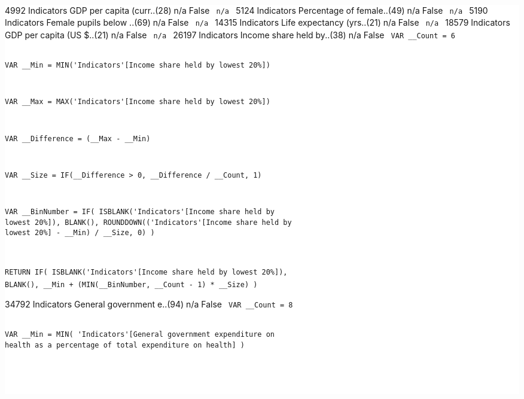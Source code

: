<tr>
        <td> 4992 </td><td> Indicators </td><td> GDP per capita (curr..(28) </td><td> n/a </td><td> False </td><td><code> n/a </code></td>
    </tr>

<tr>
        <td> 5124 </td><td> Indicators </td><td> Percentage of female..(49) </td><td> n/a </td><td> False </td><td><code> n/a </code></td>
    </tr>

<tr>
        <td> 5190 </td><td> Indicators </td><td> Female pupils below ..(69) </td><td> n/a </td><td> False </td><td><code> n/a </code></td>
    </tr>

<tr>
        <td> 14315 </td><td> Indicators </td><td> Life expectancy (yrs..(21) </td><td> n/a </td><td> False </td><td><code> n/a </code></td>
    </tr>

<tr>
        <td> 18579 </td><td> Indicators </td><td> GDP per capita (US $..(21) </td><td> n/a </td><td> False </td><td><code> n/a </code></td>
    </tr>

<tr>
        <td> 26197 </td><td> Indicators </td><td> Income share held by..(38) </td><td> n/a </td><td> False </td><td><code> VAR __Count = 6

VAR __Min = MIN('Indicators'[Income share held by lowest 20%])

VAR __Max = MAX('Indicators'[Income share held by lowest 20%])

VAR __Difference = (__Max - __Min)

VAR __Size = IF(__Difference > 0, __Difference / __Count, 1)

VAR __BinNumber = 
  IF(
    ISBLANK('Indicators'[Income share held by lowest 20%]),
    BLANK(),
    ROUNDDOWN(('Indicators'[Income share held by lowest 20%] - __Min) / __Size, 0)
  )

RETURN
  IF(
    ISBLANK('Indicators'[Income share held by lowest 20%]),
    BLANK(),
    __Min + (MIN(__BinNumber, __Count - 1) * __Size)
  ) </code></td>
    </tr>

<tr>
        <td> 34792 </td><td> Indicators </td><td> General government e..(94) </td><td> n/a </td><td> False </td><td><code> VAR __Count = 8

VAR __Min = 
  MIN(
    'Indicators'[General government expenditure on health as a percentage of total expenditure on health]
  )
